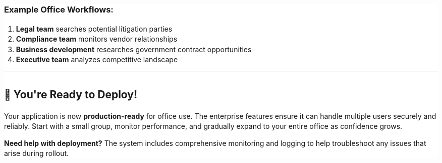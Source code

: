 ### **Example Office Workflows:**
1. **Legal team** searches potential litigation parties
2. **Compliance team** monitors vendor relationships
3. **Business development** researches government contract opportunities
4. **Executive team** analyzes competitive landscape

---

## 🎉 **You're Ready to Deploy!**

Your application is now **production-ready** for office use. The enterprise features ensure it can handle multiple users securely and reliably. Start with a small group, monitor performance, and gradually expand to your entire office as confidence grows.

**Need help with deployment?** The system includes comprehensive monitoring and logging to help troubleshoot any issues that arise during rollout.
